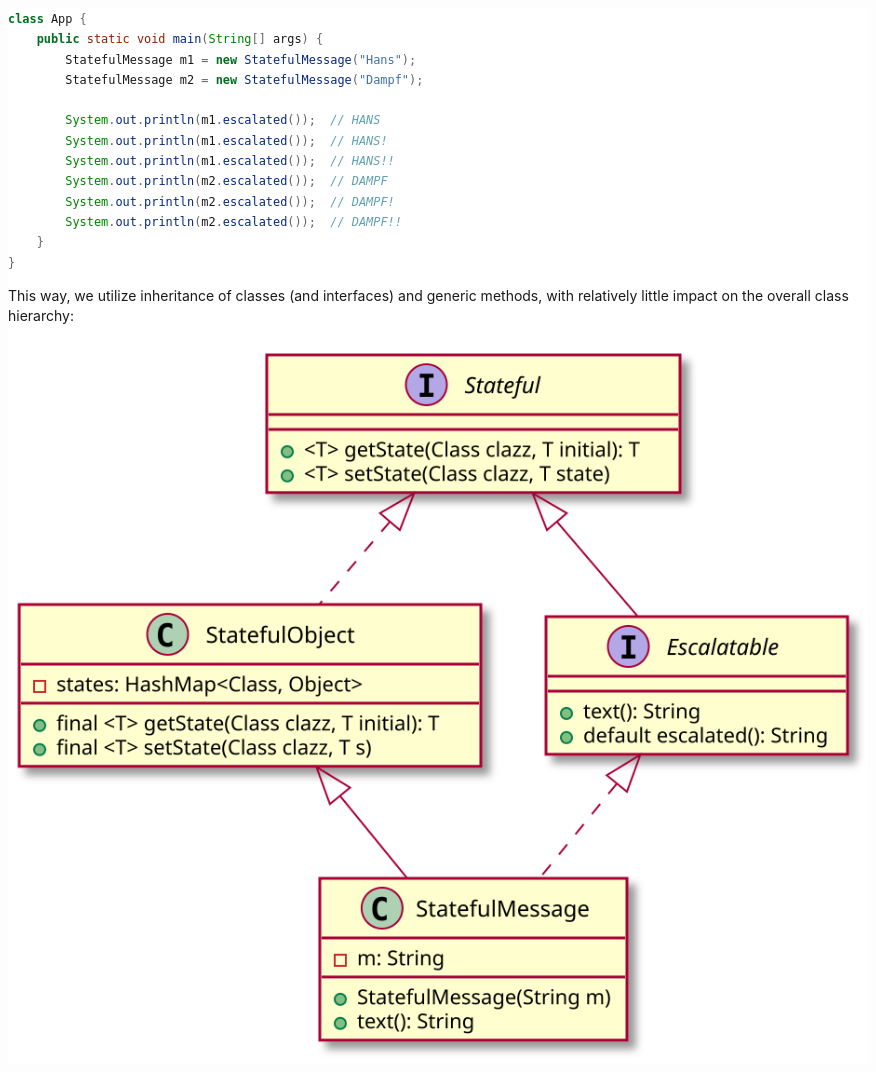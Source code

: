 ```java
class App {
	public static void main(String[] args) {
		StatefulMessage m1 = new StatefulMessage("Hans");
		StatefulMessage m2 = new StatefulMessage("Dampf");

		System.out.println(m1.escalated());  // HANS
		System.out.println(m1.escalated());  // HANS!
		System.out.println(m1.escalated());  // HANS!!
		System.out.println(m2.escalated());  // DAMPF
		System.out.println(m2.escalated());  // DAMPF!
		System.out.println(m2.escalated());  // DAMPF!!
	}
}
```

This way, we utilize inheritance of classes (and interfaces) and generic methods, with relatively little impact on the overall class hierarchy:

![Mixin Stateful](/assets/mixin-stateful.svg)
